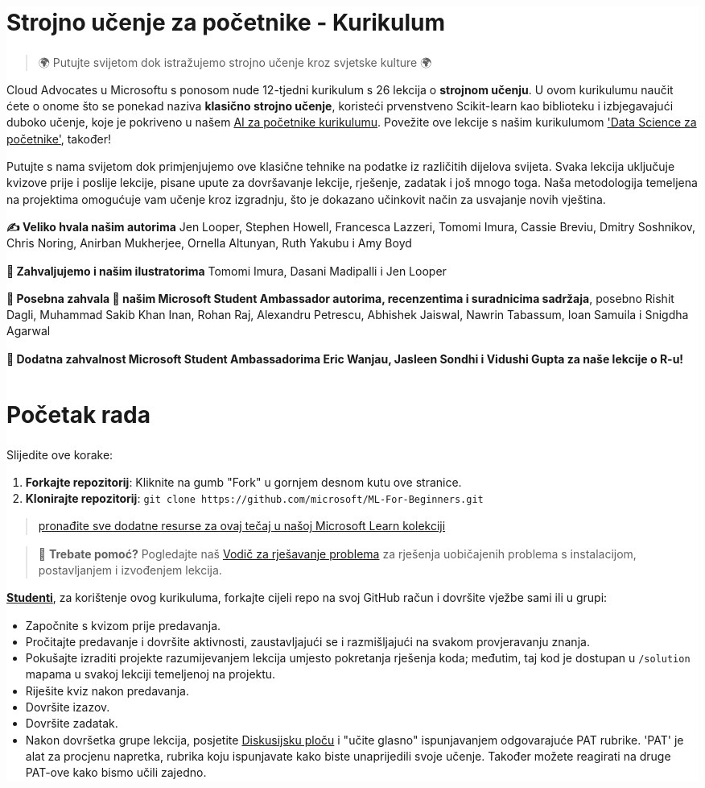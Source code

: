 # Strojno učenje za početnike - Kurikulum

> 🌍 Putujte svijetom dok istražujemo strojno učenje kroz svjetske kulture 🌍

Cloud Advocates u Microsoftu s ponosom nude 12-tjedni kurikulum s 26 lekcija o **strojnom učenju**. U ovom kurikulumu naučit ćete o onome što se ponekad naziva **klasično strojno učenje**, koristeći prvenstveno Scikit-learn kao biblioteku i izbjegavajući duboko učenje, koje je pokriveno u našem [AI za početnike kurikulumu](https://aka.ms/ai4beginners). Povežite ove lekcije s našim kurikulumom ['Data Science za početnike'](https://aka.ms/ds4beginners), također!

Putujte s nama svijetom dok primjenjujemo ove klasične tehnike na podatke iz različitih dijelova svijeta. Svaka lekcija uključuje kvizove prije i poslije lekcije, pisane upute za dovršavanje lekcije, rješenje, zadatak i još mnogo toga. Naša metodologija temeljena na projektima omogućuje vam učenje kroz izgradnju, što je dokazano učinkovit način za usvajanje novih vještina.

**✍️ Veliko hvala našim autorima** Jen Looper, Stephen Howell, Francesca Lazzeri, Tomomi Imura, Cassie Breviu, Dmitry Soshnikov, Chris Noring, Anirban Mukherjee, Ornella Altunyan, Ruth Yakubu i Amy Boyd

**🎨 Zahvaljujemo i našim ilustratorima** Tomomi Imura, Dasani Madipalli i Jen Looper

**🙏 Posebna zahvala 🙏 našim Microsoft Student Ambassador autorima, recenzentima i suradnicima sadržaja**, posebno Rishit Dagli, Muhammad Sakib Khan Inan, Rohan Raj, Alexandru Petrescu, Abhishek Jaiswal, Nawrin Tabassum, Ioan Samuila i Snigdha Agarwal

**🤩 Dodatna zahvalnost Microsoft Student Ambassadorima Eric Wanjau, Jasleen Sondhi i Vidushi Gupta za naše lekcije o R-u!**

# Početak rada

Slijedite ove korake:
1. **Forkajte repozitorij**: Kliknite na gumb "Fork" u gornjem desnom kutu ove stranice.
2. **Klonirajte repozitorij**:   `git clone https://github.com/microsoft/ML-For-Beginners.git`

> [pronađite sve dodatne resurse za ovaj tečaj u našoj Microsoft Learn kolekciji](https://learn.microsoft.com/en-us/collections/qrqzamz1nn2wx3?WT.mc_id=academic-77952-bethanycheum)

> 🔧 **Trebate pomoć?** Pogledajte naš [Vodič za rješavanje problema](TROUBLESHOOTING.md) za rješenja uobičajenih problema s instalacijom, postavljanjem i izvođenjem lekcija.

**[Studenti](https://aka.ms/student-page)**, za korištenje ovog kurikuluma, forkajte cijeli repo na svoj GitHub račun i dovršite vježbe sami ili u grupi:

- Započnite s kvizom prije predavanja.
- Pročitajte predavanje i dovršite aktivnosti, zaustavljajući se i razmišljajući na svakom provjeravanju znanja.
- Pokušajte izraditi projekte razumijevanjem lekcija umjesto pokretanja rješenja koda; međutim, taj kod je dostupan u `/solution` mapama u svakoj lekciji temeljenoj na projektu.
- Riješite kviz nakon predavanja.
- Dovršite izazov.
- Dovršite zadatak.
- Nakon dovršetka grupe lekcija, posjetite [Diskusijsku ploču](https://github.com/microsoft/ML-For-Beginners/discussions) i "učite glasno" ispunjavanjem odgovarajuće PAT rubrike. 'PAT' je alat za procjenu napretka, rubrika koju ispunjavate kako biste unaprijedili svoje učenje. Također možete reagirati na druge PAT-ove kako bismo učili zajedno.
